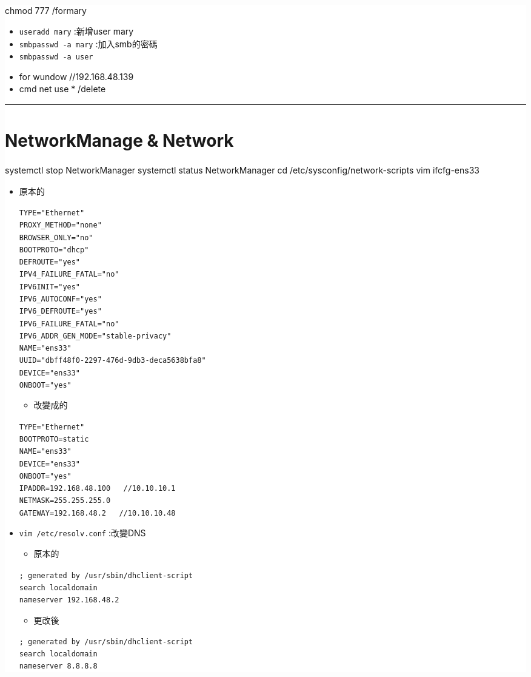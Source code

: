 chmod 777 /formary 

* `useradd mary` :新增user mary
* `smbpasswd -a mary` :加入smb的密碼
* `smbpasswd -a user`
- for wundow
//192.168.48.139
- cmd
net use * /delete


---

# NetworkManage & Network
systemctl stop NetworkManager
systemctl status NetworkManager
cd /etc/sysconfig/network-scripts
vim ifcfg-ens33
 * 原本的
    ```
    TYPE="Ethernet"
    PROXY_METHOD="none"
    BROWSER_ONLY="no"
    BOOTPROTO="dhcp"
    DEFROUTE="yes"
    IPV4_FAILURE_FATAL="no"
    IPV6INIT="yes"
    IPV6_AUTOCONF="yes"
    IPV6_DEFROUTE="yes"
    IPV6_FAILURE_FATAL="no"
    IPV6_ADDR_GEN_MODE="stable-privacy"
    NAME="ens33"
    UUID="dbff48f0-2297-476d-9db3-deca5638bfa8"
    DEVICE="ens33"
    ONBOOT="yes"
    ```

    * 改變成的
    ```
    TYPE="Ethernet"
    BOOTPROTO=static
    NAME="ens33"
    DEVICE="ens33"
    ONBOOT="yes"
    IPADDR=192.168.48.100   //10.10.10.1
    NETMASK=255.255.255.0
    GATEWAY=192.168.48.2   //10.10.10.48
* `vim /etc/resolv.conf` :改變DNS
    * 原本的
    ```
    ; generated by /usr/sbin/dhclient-script
    search localdomain
    nameserver 192.168.48.2
    ```
    * 更改後
    ```
    ; generated by /usr/sbin/dhclient-script
    search localdomain
    nameserver 8.8.8.8
